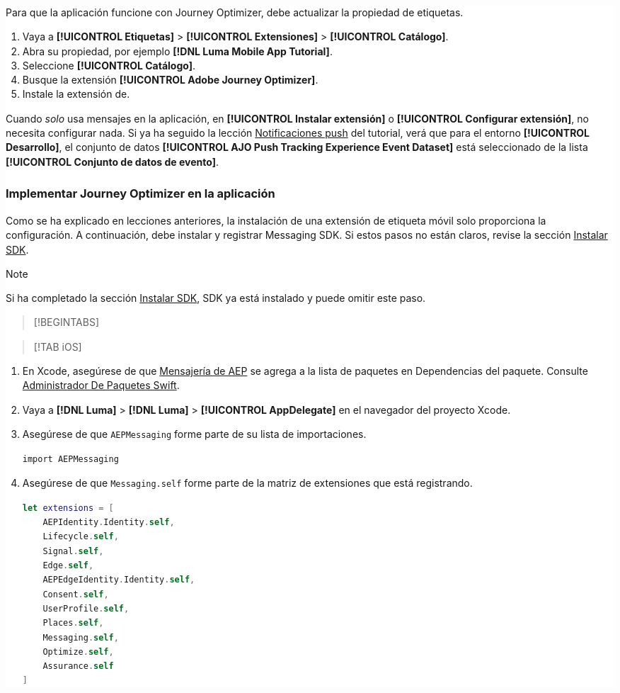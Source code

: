 Para que la aplicación funcione con Journey Optimizer, debe actualizar la propiedad de etiquetas.

1. Vaya a **[!UICONTROL Etiquetas]** > **[!UICONTROL Extensiones]** > **[!UICONTROL Catálogo]**.
1. Abra su propiedad, por ejemplo **[!DNL Luma Mobile App Tutorial]**.
1. Seleccione **[!UICONTROL Catálogo]**.
1. Busque la extensión **[!UICONTROL Adobe Journey Optimizer]**.
1. Instale la extensión de.

Cuando *solo* usa mensajes en la aplicación, en **[!UICONTROL Instalar extensión]** o **[!UICONTROL Configurar extensión]**, no necesita configurar nada. Si ya ha seguido la lección [Notificaciones push](journey-optimizer-push.md) del tutorial, verá que para el entorno **[!UICONTROL Desarrollo]**, el conjunto de datos **[!UICONTROL AJO Push Tracking Experience Event Dataset]** está seleccionado de la lista **[!UICONTROL Conjunto de datos de evento]**.


### Implementar Journey Optimizer en la aplicación

Como se ha explicado en lecciones anteriores, la instalación de una extensión de etiqueta móvil solo proporciona la configuración. A continuación, debe instalar y registrar Messaging SDK. Si estos pasos no están claros, revise la sección [Instalar SDK](install-sdks.md).

>[!NOTE]
>
>Si ha completado la sección [Instalar SDK](install-sdks.md), SDK ya está instalado y puede omitir este paso.
>

>[!BEGINTABS]

>[!TAB iOS]

1. En Xcode, asegúrese de que [Mensajería de AEP](https://github.com/adobe/aepsdk-messaging-ios) se agrega a la lista de paquetes en Dependencias del paquete. Consulte [Administrador De Paquetes Swift](install-sdks.md#swift-package-manager).
1. Vaya a **[!DNL Luma]** > **[!DNL Luma]** > **[!UICONTROL AppDelegate]** en el navegador del proyecto Xcode.
1. Asegúrese de que `AEPMessaging` forme parte de su lista de importaciones.

   `import AEPMessaging`

1. Asegúrese de que `Messaging.self` forme parte de la matriz de extensiones que está registrando.

   ```swift
   let extensions = [
       AEPIdentity.Identity.self,
       Lifecycle.self,
       Signal.self,
       Edge.self,
       AEPEdgeIdentity.Identity.self,
       Consent.self,
       UserProfile.self,
       Places.self,
       Messaging.self,
       Optimize.self,
       Assurance.self
   ]
   ```
